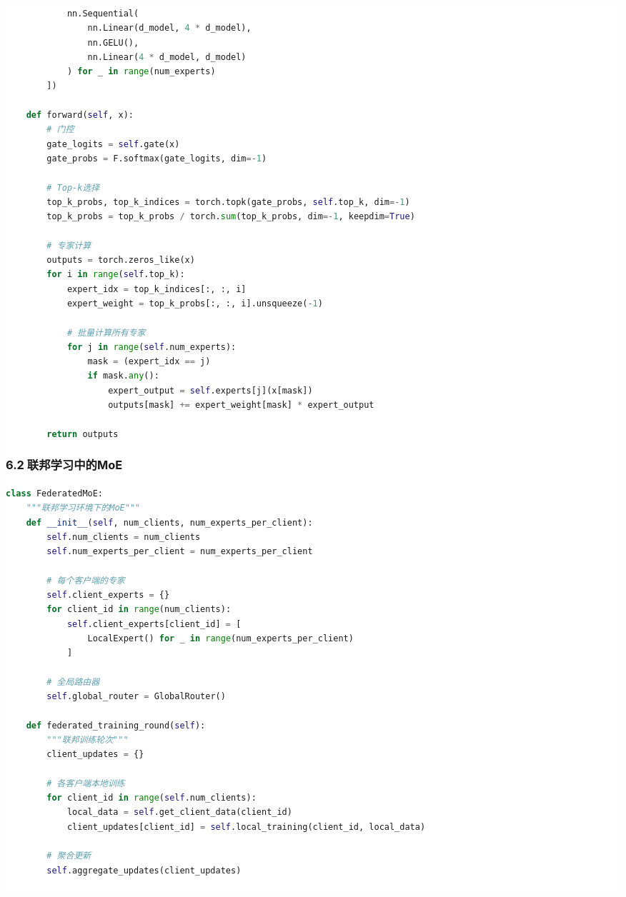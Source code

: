```python
            nn.Sequential(
                nn.Linear(d_model, 4 * d_model),
                nn.GELU(),
                nn.Linear(4 * d_model, d_model)
            ) for _ in range(num_experts)
        ])
    
    def forward(self, x):
        # 门控
        gate_logits = self.gate(x)
        gate_probs = F.softmax(gate_logits, dim=-1)
        
        # Top-k选择
        top_k_probs, top_k_indices = torch.topk(gate_probs, self.top_k, dim=-1)
        top_k_probs = top_k_probs / torch.sum(top_k_probs, dim=-1, keepdim=True)
        
        # 专家计算
        outputs = torch.zeros_like(x)
        for i in range(self.top_k):
            expert_idx = top_k_indices[:, :, i]
            expert_weight = top_k_probs[:, :, i].unsqueeze(-1)
            
            # 批量计算所有专家
            for j in range(self.num_experts):
                mask = (expert_idx == j)
                if mask.any():
                    expert_output = self.experts[j](x[mask])
                    outputs[mask] += expert_weight[mask] * expert_output
        
        return outputs
```

### 6.2 联邦学习中的MoE

```python
class FederatedMoE:
    """联邦学习环境下的MoE"""
    def __init__(self, num_clients, num_experts_per_client):
        self.num_clients = num_clients
        self.num_experts_per_client = num_experts_per_client
        
        # 每个客户端的专家
        self.client_experts = {}
        for client_id in range(num_clients):
            self.client_experts[client_id] = [
                LocalExpert() for _ in range(num_experts_per_client)
            ]
        
        # 全局路由器
        self.global_router = GlobalRouter()
    
    def federated_training_round(self):
        """联邦训练轮次"""
        client_updates = {}
        
        # 各客户端本地训练
        for client_id in range(self.num_clients):
            local_data = self.get_client_data(client_id)
            client_updates[client_id] = self.local_training(client_id, local_data)
        
        # 聚合更新
        self.aggregate_updates(client_updates)
    
```